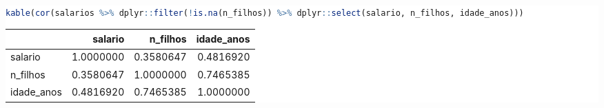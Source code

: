 ``` r
kable(cor(salarios %>% dplyr::filter(!is.na(n_filhos)) %>% dplyr::select(salario, n_filhos, idade_anos)))
```

<table>
<thead>
<tr>
<th style="text-align:left;">
</th>
<th style="text-align:right;">
salario
</th>
<th style="text-align:right;">
n_filhos
</th>
<th style="text-align:right;">
idade_anos
</th>
</tr>
</thead>
<tbody>
<tr>
<td style="text-align:left;">
salario
</td>
<td style="text-align:right;">
1.0000000
</td>
<td style="text-align:right;">
0.3580647
</td>
<td style="text-align:right;">
0.4816920
</td>
</tr>
<tr>
<td style="text-align:left;">
n_filhos
</td>
<td style="text-align:right;">
0.3580647
</td>
<td style="text-align:right;">
1.0000000
</td>
<td style="text-align:right;">
0.7465385
</td>
</tr>
<tr>
<td style="text-align:left;">
idade_anos
</td>
<td style="text-align:right;">
0.4816920
</td>
<td style="text-align:right;">
0.7465385
</td>
<td style="text-align:right;">
1.0000000
</td>
</tr>